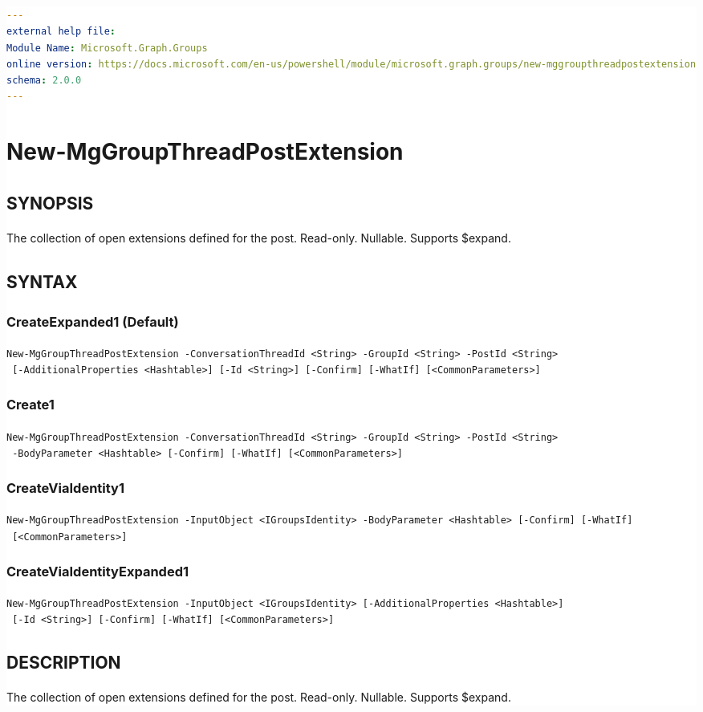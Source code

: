 ```yaml
---
external help file:
Module Name: Microsoft.Graph.Groups
online version: https://docs.microsoft.com/en-us/powershell/module/microsoft.graph.groups/new-mggroupthreadpostextension
schema: 2.0.0
---
```


# New-MgGroupThreadPostExtension

## SYNOPSIS
The collection of open extensions defined for the post.
Read-only.
Nullable.
Supports $expand.

## SYNTAX

### CreateExpanded1 (Default)
```
New-MgGroupThreadPostExtension -ConversationThreadId <String> -GroupId <String> -PostId <String>
 [-AdditionalProperties <Hashtable>] [-Id <String>] [-Confirm] [-WhatIf] [<CommonParameters>]
```

### Create1
```
New-MgGroupThreadPostExtension -ConversationThreadId <String> -GroupId <String> -PostId <String>
 -BodyParameter <Hashtable> [-Confirm] [-WhatIf] [<CommonParameters>]
```

### CreateViaIdentity1
```
New-MgGroupThreadPostExtension -InputObject <IGroupsIdentity> -BodyParameter <Hashtable> [-Confirm] [-WhatIf]
 [<CommonParameters>]
```

### CreateViaIdentityExpanded1
```
New-MgGroupThreadPostExtension -InputObject <IGroupsIdentity> [-AdditionalProperties <Hashtable>]
 [-Id <String>] [-Confirm] [-WhatIf] [<CommonParameters>]
```

## DESCRIPTION
The collection of open extensions defined for the post.
Read-only.
Nullable.
Supports $expand.
